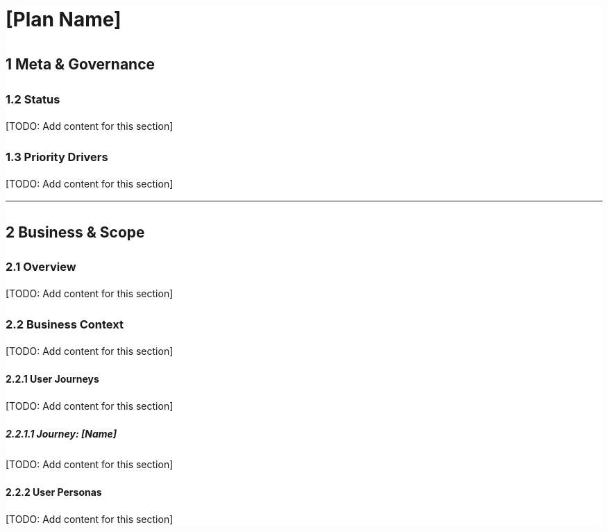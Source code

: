 # [Plan Name]

## 1 Meta & Governance

### 1.2 Status




[TODO: Add content for this section]


### 1.3 Priority Drivers




[TODO: Add content for this section]


---

## 2 Business & Scope

### 2.1 Overview




[TODO: Add content for this section]


### 2.2 Business Context




[TODO: Add content for this section]


#### 2.2.1 User Journeys



[TODO: Add content for this section]


##### 2.2.1.1 Journey: [Name]




[TODO: Add content for this section]


#### 2.2.2 User Personas




[TODO: Add content for this section]

